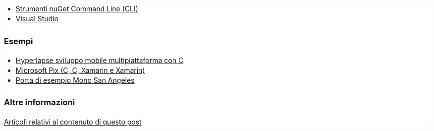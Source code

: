 - [Strumenti nuGet Command Line (CLI)](https://docs.microsoft.com/nuget/tools/nuget-exe-cli-reference#macoslinux)
- [Visual Studio](https://visualstudio.microsoft.com/vs)

### <a name="examples"></a>Esempi

- [Hyperlapse sviluppo mobile multipiattaforma con C](https://blogs.msdn.microsoft.com/vcblog/2015/06/26/hyperlapse-cross-platform-mobile-development-with-visual-c-and-xamarin/)
- [Microsoft Pix (C, C, Xamarin e Xamarin)](https://devblogs.microsoft.com/xamarin/microsoft-research-ships-intelligent-apps-with-the-power-of-c-and-ai/)
- [Porta di esempio Mono San Angeles](https://docs.microsoft.com/samples/xamarin/monodroid-samples/sanangeles-ndk/)

### <a name="further-reading"></a>Altre informazioni

[Articoli relativi al contenuto di questo post](https://github.com/xamcat/mobcat-samples/tree/master/cpp_with_xamarin#wrapping-up)